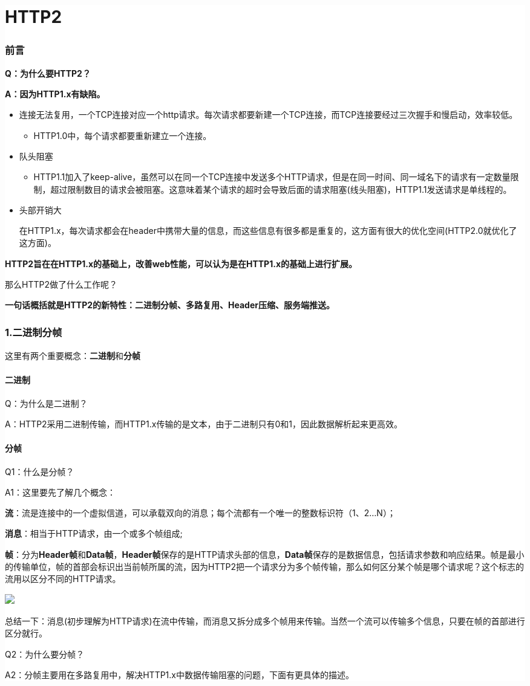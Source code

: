# HTTP2

### 前言

**Q：为什么要HTTP2？**

**A：因为HTTP1.x有缺陷。**

- 连接无法复用，一个TCP连接对应一个http请求。每次请求都要新建一个TCP连接，而TCP连接要经过三次握手和慢启动，效率较低。

  - HTTP1.0中，每个请求都要重新建立一个连接。
  
- 队头阻塞
  
  - HTTP1.1加入了keep-alive，虽然可以在同一个TCP连接中发送多个HTTP请求，但是在同一时间、同一域名下的请求有一定数量限制，超过限制数目的请求会被阻塞。这意味着某个请求的超时会导致后面的请求阻塞(线头阻塞)，HTTP1.1发送请求是单线程的。
  
- 头部开销大

  在HTTP1.x，每次请求都会在header中携带大量的信息，而这些信息有很多都是重复的，这方面有很大的优化空间(HTTP2.0就优化了这方面)。

**HTTP2旨在在HTTP1.x的基础上，改善web性能，可以认为是在HTTP1.x的基础上进行扩展。**



那么HTTP2做了什么工作呢？

**一句话概括就是HTTP2的新特性：二进制分帧、多路复用、Header压缩、服务端推送。**



### 1.二进制分帧

这里有两个重要概念：**二进制**和**分帧**

#### 二进制

Q：为什么是二进制？

A：HTTP2采用二进制传输，而HTTP1.x传输的是文本，由于二进制只有0和1，因此数据解析起来更高效。

#### 分帧

Q1：什么是分帧？

A1：这里要先了解几个概念：

**流**：流是连接中的一个虚拟信道，可以承载双向的消息；每个流都有一个唯一的整数标识符（1、2…N）；

**消息**：相当于HTTP请求，由一个或多个帧组成;

**帧**：分为**Header帧**和**Data帧**，**Header帧**保存的是HTTP请求头部的信息，**Data帧**保存的是数据信息，包括请求参数和响应结果。帧是最小的传输单位，帧的首部会标识出当前帧所属的流，因为HTTP2把一个请求分为多个帧传输，那么如何区分某个帧是哪个请求呢？这个标志的流用以区分不同的HTTP请求。

![](https://image.fundebug.com/2019-03-06-2.png)

总结一下：消息(初步理解为HTTP请求)在流中传输，而消息又拆分成多个帧用来传输。当然一个流可以传输多个信息，只要在帧的首部进行区分就行。

Q2：为什么要分帧？

A2：分帧主要用在多路复用中，解决HTTP1.x中数据传输阻塞的问题，下面有更具体的描述。
